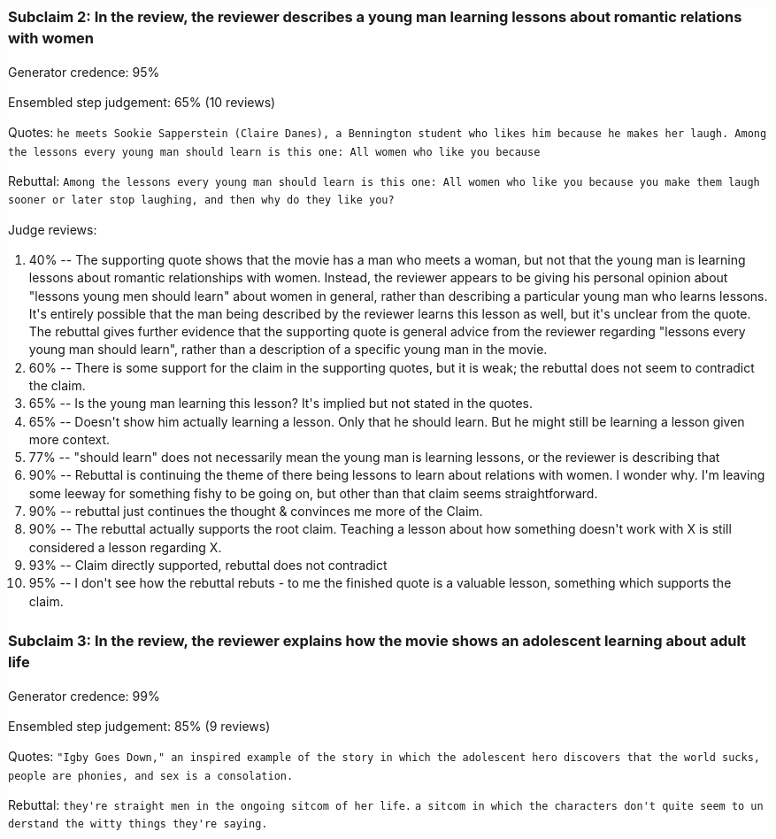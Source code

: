 

### Subclaim 2: In the review, the reviewer describes a young man learning lessons about romantic relations with women

Generator credence: 95%

Ensembled step judgement: 65% (10 reviews)

Quotes: `he meets Sookie Sapperstein (Claire Danes), a Bennington student who likes him because he makes her laugh. Among the lessons every young man should learn is this one: All women who like you because`

Rebuttal: `Among the lessons every young man should learn is this one: All women who like you because you make them laugh sooner or later stop laughing, and then why do they like you?`

Judge reviews:
1. 40% -- The supporting quote shows that the movie has a man who meets a woman, but not that the young man is learning lessons about romantic relationships with women. Instead, the reviewer appears to be giving his personal opinion about "lessons young men should learn" about women in general, rather than describing a particular young man who learns lessons. It's entirely possible that the man being described by the reviewer learns this lesson as well, but it's unclear from the quote.   The rebuttal gives further evidence that the supporting quote is general advice from the reviewer regarding "lessons every young man should learn", rather than a description of a specific young man in the movie. 
2. 60% -- There is some support for the claim in the supporting quotes, but it is weak; the rebuttal does not seem to contradict the claim. 
3. 65% -- Is the young man learning this lesson? It's implied but not stated in the quotes.
4. 65% -- Doesn't show him actually learning a lesson. Only that he should learn. But he might still be learning a lesson given more context.
5. 77% -- "should learn" does not necessarily mean the young man is learning lessons, or the reviewer is describing that
6. 90% -- Rebuttal is continuing the theme of there being lessons to learn about relations with women. I wonder why. I'm leaving some leeway for something fishy to be going on, but other than that claim seems straightforward.
7. 90% -- rebuttal just continues the thought & convinces me more of the Claim.
8. 90% -- The rebuttal actually supports the root claim. Teaching a lesson about how something doesn't work with X is still considered a lesson regarding X.
9. 93% -- Claim directly supported, rebuttal does not contradict
10. 95% -- I don't see how the rebuttal rebuts - to me the finished quote is a valuable lesson, something which supports the claim. 



### Subclaim 3: In the review, the reviewer explains how the movie shows an adolescent learning about adult life

Generator credence: 99%

Ensembled step judgement: 85% (9 reviews)

Quotes: `"Igby Goes Down," an inspired example of the story in which the adolescent hero discovers that the world sucks, people are phonies, and sex is a consolation.`

Rebuttal: `they're straight men in the ongoing sitcom of her life.` `a sitcom in which the characters don't quite seem to understand the witty things they're saying.`
